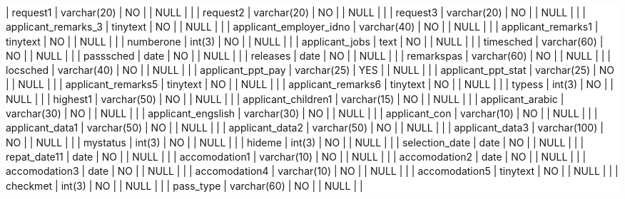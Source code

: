 | request1 | varchar(20) | NO |  | NULL |  |
| request2 | varchar(20) | NO |  | NULL |  |
| request3 | varchar(20) | NO |  | NULL |  |
| applicant_remarks_3 | tinytext | NO |  | NULL |  |
| applicant_employer_idno | varchar(40) | NO |  | NULL |  |
| applicant_remarks1 | tinytext | NO |  | NULL |  |
| numberone | int(3) | NO |  | NULL |  |
| applicant_jobs | text | NO |  | NULL |  |
| timesched | varchar(60) | NO |  | NULL |  |
| passsched | date | NO |  | NULL |  |
| releases | date | NO |  | NULL |  |
| remarkspas | varchar(60) | NO |  | NULL |  |
| locsched | varchar(40) | NO |  | NULL |  |
| applicant_ppt_pay | varchar(25) | YES |  | NULL |  |
| applicant_ppt_stat | varchar(25) | NO |  | NULL |  |
| applicant_remarks5 | tinytext | NO |  | NULL |  |
| applicant_remarks6 | tinytext | NO |  | NULL |  |
| typess | int(3) | NO |  | NULL |  |
| highest1 | varchar(50) | NO |  | NULL |  |
| applicant_children1 | varchar(15) | NO |  | NULL |  |
| applicant_arabic | varchar(30) | NO |  | NULL |  |
| applicant_engslish | varchar(30) | NO |  | NULL |  |
| applicant_con | varchar(10) | NO |  | NULL |  |
| applicant_data1 | varchar(50) | NO |  | NULL |  |
| applicant_data2 | varchar(50) | NO |  | NULL |  |
| applicant_data3 | varchar(100) | NO |  | NULL |  |
| mystatus | int(3) | NO |  | NULL |  |
| hideme | int(3) | NO |  | NULL |  |
| selection_date | date | NO |  | NULL |  |
| repat_date11 | date | NO |  | NULL |  |
| accomodation1 | varchar(10) | NO |  | NULL |  |
| accomodation2 | date | NO |  | NULL |  |
| accomodation3 | date | NO |  | NULL |  |
| accomodation4 | varchar(10) | NO |  | NULL |  |
| accomodation5 | tinytext | NO |  | NULL |  |
| checkmet | int(3) | NO |  | NULL |  |
| pass_type | varchar(60) | NO |  | NULL |  |